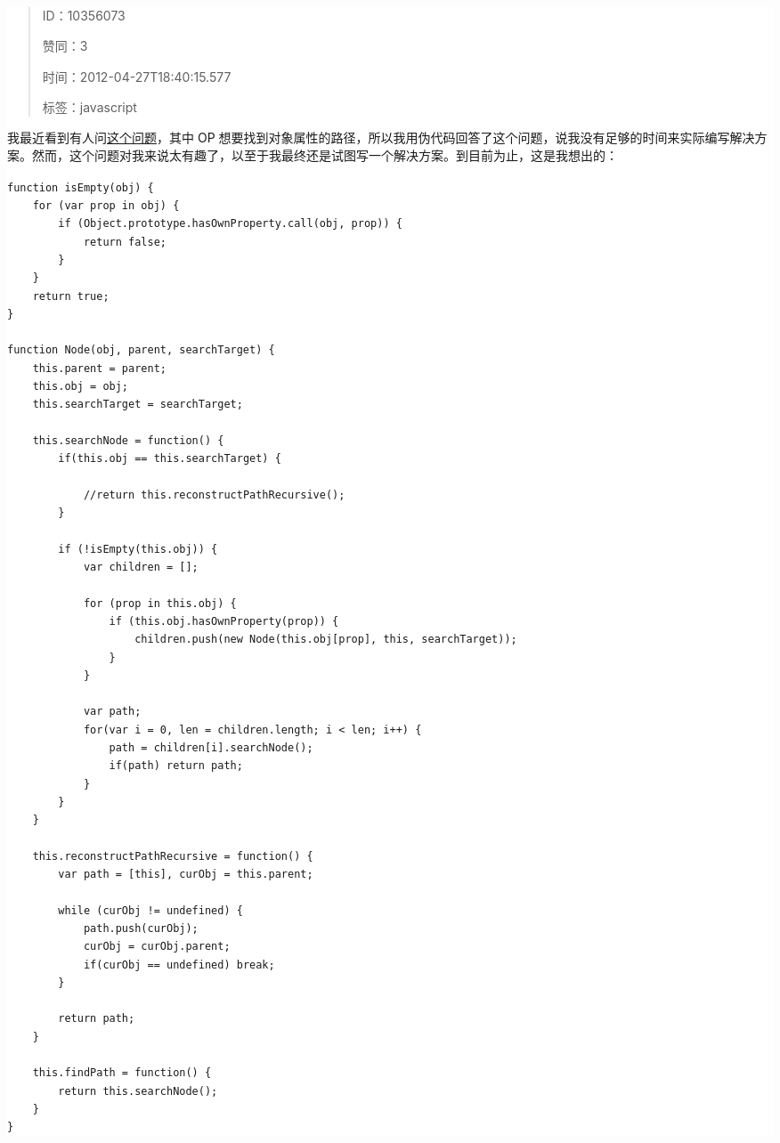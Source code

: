> ID：10356073
> 
> 赞同：3
> 
> 时间：2012-04-27T18:40:15.577
> 
> 标签：javascript

我最近看到有人问[这个问题](https://stackoverflow.com/a/10355185/339852)，其中 OP 想要找到对象属性的路径，所以我用伪代码回答了这个问题，说我没有足够的时间来实际编写解决方案。然而，这个问题对我来说太有趣了，以至于我最终还是试图写一个解决方案。到目前为止，这是我想出的：

```
function isEmpty(obj) {
    for (var prop in obj) {
        if (Object.prototype.hasOwnProperty.call(obj, prop)) {
            return false;
        }
    }
    return true;
}

function Node(obj, parent, searchTarget) {
    this.parent = parent;
    this.obj = obj;
    this.searchTarget = searchTarget;

    this.searchNode = function() {
        if(this.obj == this.searchTarget) {

            //return this.reconstructPathRecursive();
        }

        if (!isEmpty(this.obj)) {
            var children = [];

            for (prop in this.obj) {
                if (this.obj.hasOwnProperty(prop)) {
                    children.push(new Node(this.obj[prop], this, searchTarget));
                }
            }

            var path;
            for(var i = 0, len = children.length; i < len; i++) {
                path = children[i].searchNode();
                if(path) return path;
            }
        }
    }

    this.reconstructPathRecursive = function() {
        var path = [this], curObj = this.parent;

        while (curObj != undefined) {
            path.push(curObj);
            curObj = curObj.parent;
            if(curObj == undefined) break;
        }

        return path;
    }

    this.findPath = function() {
        return this.searchNode();
    }
}
```